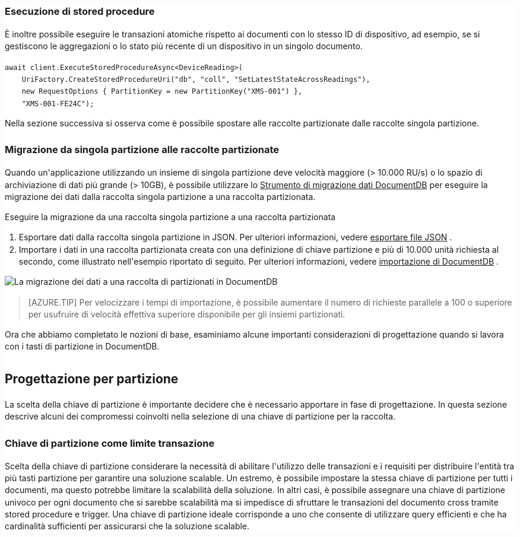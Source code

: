 ### <a name="executing-stored-procedures"></a>Esecuzione di stored procedure

È inoltre possibile eseguire le transazioni atomiche rispetto ai documenti con lo stesso ID di dispositivo, ad esempio, se si gestiscono le aggregazioni o lo stato più recente di un dispositivo in un singolo documento. 

    await client.ExecuteStoredProcedureAsync<DeviceReading>(
        UriFactory.CreateStoredProcedureUri("db", "coll", "SetLatestStateAcrossReadings"),
        new RequestOptions { PartitionKey = new PartitionKey("XMS-001") }, 
        "XMS-001-FE24C");

Nella sezione successiva si osserva come è possibile spostare alle raccolte partizionate dalle raccolte singola partizione.

<a name="migrating-from-single-partition"></a>
### <a name="migrating-from-single-partition-to-partitioned-collections"></a>Migrazione da singola partizione alle raccolte partizionate
Quando un'applicazione utilizzando un insieme di singola partizione deve velocità maggiore (> 10.000 RU/s) o lo spazio di archiviazione di dati più grande (> 10GB), è possibile utilizzare lo [Strumento di migrazione dati DocumentDB](http://www.microsoft.com/downloads/details.aspx?FamilyID=cda7703a-2774-4c07-adcc-ad02ddc1a44d) per eseguire la migrazione dei dati dalla raccolta singola partizione a una raccolta partizionata. 

Eseguire la migrazione da una raccolta singola partizione a una raccolta partizionata

1. Esportare dati dalla raccolta singola partizione in JSON. Per ulteriori informazioni, vedere [esportare file JSON](documentdb-import-data.md#export-to-json-file) .
2. Importare i dati in una raccolta partizionata creata con una definizione di chiave partizione e più di 10.000 unità richiesta al secondo, come illustrato nell'esempio riportato di seguito. Per ulteriori informazioni, vedere [importazione di DocumentDB](documentdb-import-data.md#DocumentDBSeqTarget) .

![La migrazione dei dati a una raccolta di partizionati in DocumentDB][3]  

>[AZURE.TIP] Per velocizzare i tempi di importazione, è possibile aumentare il numero di richieste parallele a 100 o superiore per usufruire di velocità effettiva superiore disponibile per gli insiemi partizionati. 

Ora che abbiamo completato le nozioni di base, esaminiamo alcune importanti considerazioni di progettazione quando si lavora con i tasti di partizione in DocumentDB.

## <a name="designing-for-partitioning"></a>Progettazione per partizione
La scelta della chiave di partizione è importante decidere che è necessario apportare in fase di progettazione. In questa sezione descrive alcuni dei compromessi coinvolti nella selezione di una chiave di partizione per la raccolta.

### <a name="partition-key-as-the-transaction-boundary"></a>Chiave di partizione come limite transazione
Scelta della chiave di partizione considerare la necessità di abilitare l'utilizzo delle transazioni e i requisiti per distribuire l'entità tra più tasti partizione per garantire una soluzione scalable. Un estremo, è possibile impostare la stessa chiave di partizione per tutti i documenti, ma questo potrebbe limitare la scalabilità della soluzione. In altri casi, è possibile assegnare una chiave di partizione univoco per ogni documento che si sarebbe scalabilità ma si impedisce di sfruttare le transazioni del documento cross tramite stored procedure e trigger. Una chiave di partizione ideale corrisponde a uno che consente di utilizzare query efficienti e che ha cardinalità sufficienti per assicurarsi che la soluzione scalable. 


[1]: ./media/documentdb-partition-data/partitioning.png
[2]: ./media/documentdb-partition-data/single-and-partitioned.png
[3]: ./media/documentdb-partition-data/documentdb-migration-partitioned-collection.png  